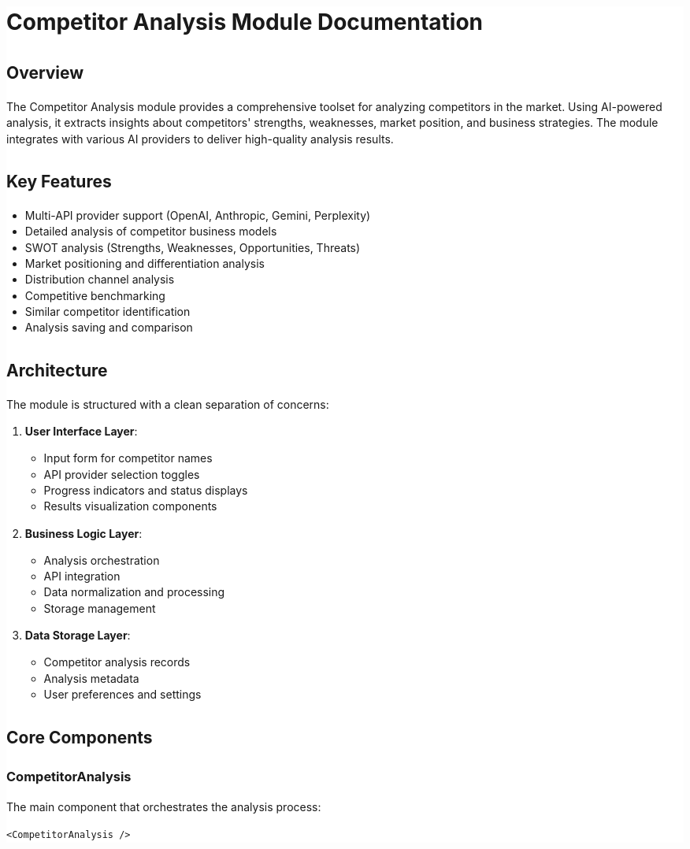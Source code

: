 # Competitor Analysis Module Documentation

## Overview

The Competitor Analysis module provides a comprehensive toolset for analyzing competitors in the market. Using AI-powered analysis, it extracts insights about competitors' strengths, weaknesses, market position, and business strategies. The module integrates with various AI providers to deliver high-quality analysis results.

## Key Features

- Multi-API provider support (OpenAI, Anthropic, Gemini, Perplexity)
- Detailed analysis of competitor business models
- SWOT analysis (Strengths, Weaknesses, Opportunities, Threats)
- Market positioning and differentiation analysis
- Distribution channel analysis
- Competitive benchmarking
- Similar competitor identification
- Analysis saving and comparison

## Architecture

The module is structured with a clean separation of concerns:

1. **User Interface Layer**:
   - Input form for competitor names
   - API provider selection toggles
   - Progress indicators and status displays
   - Results visualization components

2. **Business Logic Layer**:
   - Analysis orchestration
   - API integration
   - Data normalization and processing
   - Storage management

3. **Data Storage Layer**:
   - Competitor analysis records
   - Analysis metadata
   - User preferences and settings

## Core Components

### CompetitorAnalysis

The main component that orchestrates the analysis process:

```tsx
<CompetitorAnalysis />
```
